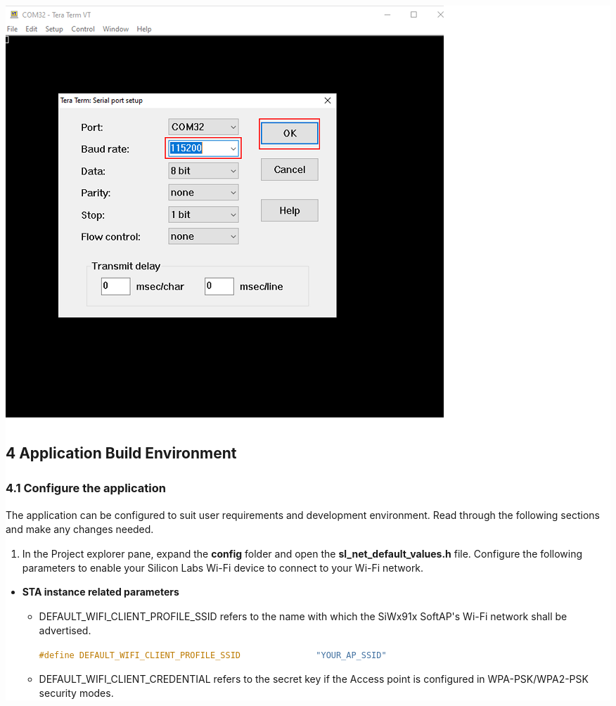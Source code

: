 
 **![Baud rate](resources/readme/serial_port.png)**

## 4 Application Build Environment

### 4.1 Configure the application

The application can be configured to suit user requirements and development environment. Read through the following sections and make any changes needed.

1. In the Project explorer pane, expand the **config** folder and open the **sl_net_default_values.h** file. Configure the following parameters to enable your Silicon Labs Wi-Fi device to connect to your Wi-Fi network.

- **STA instance related parameters**

  - DEFAULT_WIFI_CLIENT_PROFILE_SSID refers to the name with which the SiWx91x SoftAP's Wi-Fi network shall be advertised.

     ```c
     #define DEFAULT_WIFI_CLIENT_PROFILE_SSID               "YOUR_AP_SSID"      
     ```

  - DEFAULT_WIFI_CLIENT_CREDENTIAL refers to the secret key if the Access point is configured in WPA-PSK/WPA2-PSK security modes.
